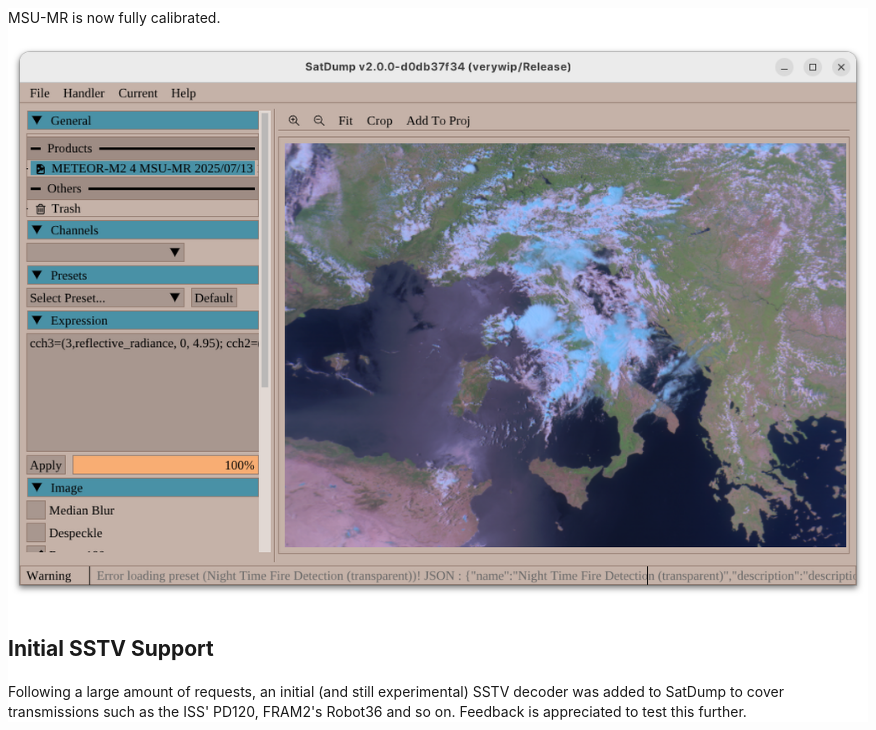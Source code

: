 MSU-MR is now fully calibrated.

![MSU-MR](/assets/towards_200/msumr.png)

## Initial SSTV Support

Following a large amount of requests, an initial (and still experimental) SSTV decoder was added to SatDump to cover transmissions such as the ISS' PD120, FRAM2's Robot36 and so on. Feedback is appreciated to test this further.

